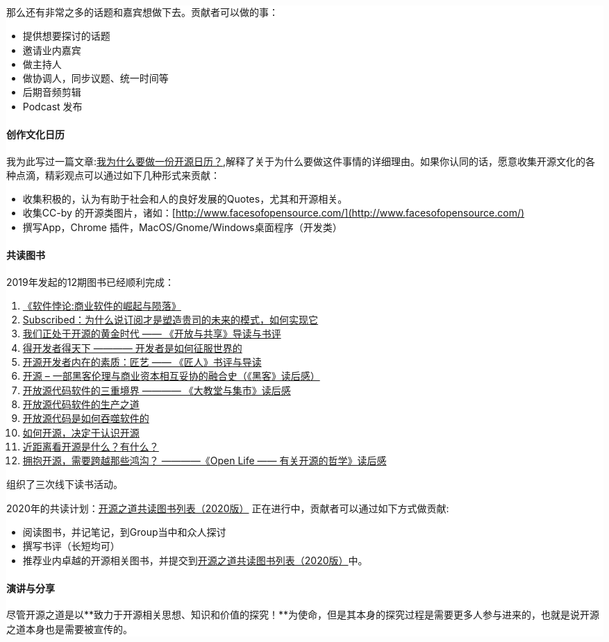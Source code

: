 那么还有非常之多的话题和嘉宾想做下去。贡献者可以做的事：

* 提供想要探讨的话题
* 邀请业内嘉宾
* 做主持人
* 做协调人，同步议题、统一时间等
* 后期音频剪辑
* Podcast 发布

#### 创作文化日历

我为此写过一篇文章:[我为什么要做一份开源日历？](https://github.com/OCselected/open-source-way-2021-calendar-program/blob/master/why.md),解释了关于为什么要做这件事情的详细理由。如果你认同的话，愿意收集开源文化的各种点滴，精彩观点可以通过如下几种形式来贡献：

* 收集积极的，认为有助于社会和人的良好发展的Quotes，尤其和开源相关。
* 收集CC-by 的开源类图片，诸如：[http://www.facesofopensource.com/](http://www.facesofopensource.com/)
* 撰写App，Chrome 插件，MacOS/Gnome/Windows桌面程序（开发类）

#### 共读图书

2019年发起的12期图书已经顺利完成：

1. [《软件悖论:商业软件的崛起与陨落》](http://www.ocselected.org/posts/paper_or_book_reading/the-software-paradox-book-review/)
2. [Subscribed：为什么说订阅才是塑造贵司的未来的模式，如何实现它](http://www.ocselected.org/posts/paper_or_book_reading/subscribed-why-subsctiption-it-your-future)
3. [我们正处于开源的黄金时代 —— 《开放与共享》导读与书评](http://www.ocselected.org/posts/paper_or_book_reading/thinking_of_open_source_innovation_economic)
4. [得开发者得天下 ———— 开发者是如何征服世界的](http://www.ocselected.org/posts/paper_or_book_reading/the_new_kingmaker_review)
5. [开源开发者内在的素质：匠艺 —— 《匠人》书评与导读](http://www.ocselected.org/posts/paper_or_book_reading/the-craftsman-book-review)
6. [开源 – 一部黑客伦理与商业资本相互妥协的融合史（《黑客》读后感）](http://www.ocselected.org/posts/paper_or_book_reading/hackers-book-review)
7. [开放源代码软件的三重境界 ———— 《大教堂与集市》读后感](http://www.ocselected.org/posts/the_way_of_open_source/the_three_realm_of_open_source_software)
8. [开放源代码软件的生产之道](http://www.ocselected.org/posts/paper_or_book_reading/the_review_of_producingoss)
9. [开放源代码是如何吞噬软件的](http://www.ocselected.org/posts/paper_or_book_reading/book_review_of_hosas)
10. [如何开源，决定于认识开源](http://www.ocselected.org/posts/paper_or_book_reading/book_review_of_voice_from_the_osr)
11. [近距离看开源是什么？有什么？](http://www.ocselected.org/posts/paper_or_book_reading/book_review_of_mitfoss/)
12. [拥抱开源，需要跨越那些鸿沟？ ————《Open Life —— 有关开源的哲学》读后感](/posts/paper_or_book_reading/henrik_ingo_open_life/)

组织了三次线下读书活动。

2020年的共读计划：[开源之道共读图书列表（2020版）](posts/paper_or_book_reading/2020_book_lists/) 正在进行中，贡献者可以通过如下方式做贡献:

* 阅读图书，并记笔记，到Group当中和众人探讨
* 撰写书评（长短均可）
* 推荐业内卓越的开源相关图书，并提交到[开源之道共读图书列表（2020版）](posts/paper_or_book_reading/2020_book_lists/)中。

#### 演讲与分享

尽管开源之道是以**致力于开源相关思想、知识和价值的探究！**为使命，但是其本身的探究过程是需要更多人参与进来的，也就是说开源之道本身也是需要被宣传的。

